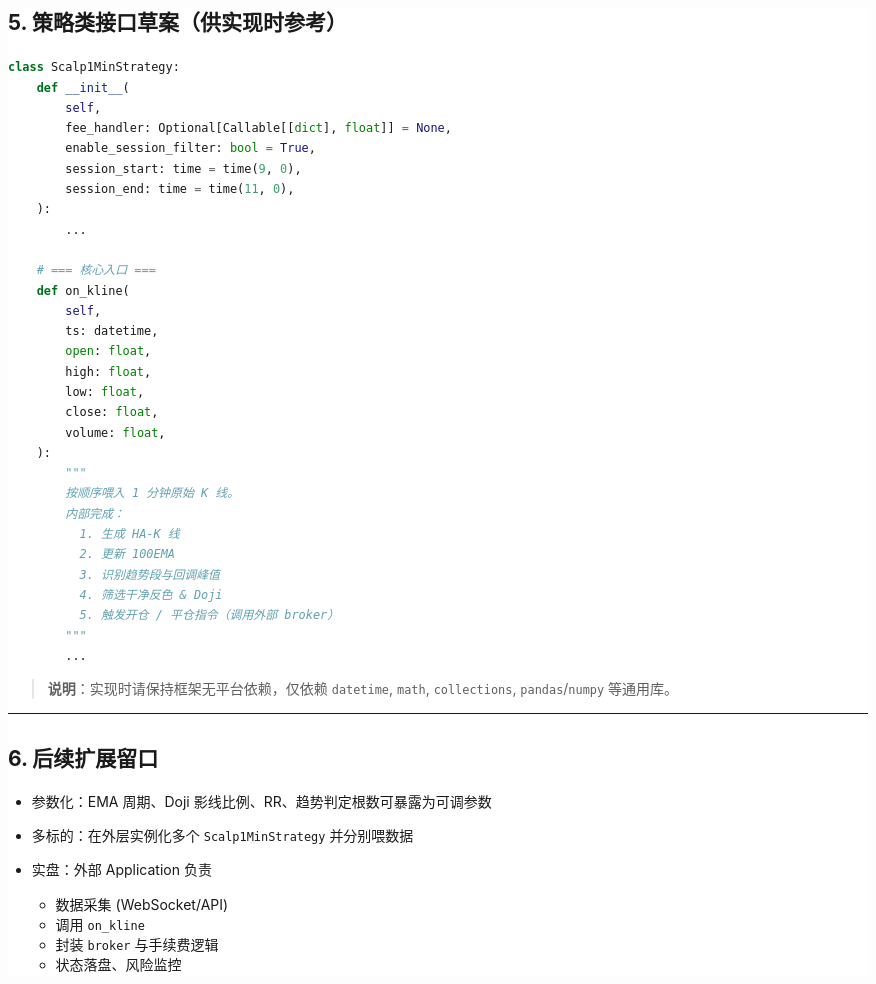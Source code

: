 
## 5. 策略类接口草案（供实现时参考）

```python
class Scalp1MinStrategy:
    def __init__(
        self,
        fee_handler: Optional[Callable[[dict], float]] = None,
        enable_session_filter: bool = True,
        session_start: time = time(9, 0),
        session_end: time = time(11, 0),
    ):
        ...

    # === 核心入口 ===
    def on_kline(
        self,
        ts: datetime,
        open: float,
        high: float,
        low: float,
        close: float,
        volume: float,
    ):
        """
        按顺序喂入 1 分钟原始 K 线。
        内部完成：
          1. 生成 HA-K 线
          2. 更新 100EMA
          3. 识别趋势段与回调峰值
          4. 筛选干净反色 & Doji
          5. 触发开仓 / 平仓指令（调用外部 broker）
        """
        ...
```

> **说明**：实现时请保持框架无平台依赖，仅依赖 `datetime`, `math`, `collections`, `pandas`/`numpy` 等通用库。

---

## 6. 后续扩展留口

- 参数化：EMA 周期、Doji 影线比例、RR、趋势判定根数可暴露为可调参数
- 多标的：在外层实例化多个 `Scalp1MinStrategy` 并分别喂数据
- 实盘：外部 Application 负责

  - 数据采集 (WebSocket/API)
  - 调用 `on_kline`
  - 封装 `broker` 与手续费逻辑
  - 状态落盘、风险监控

